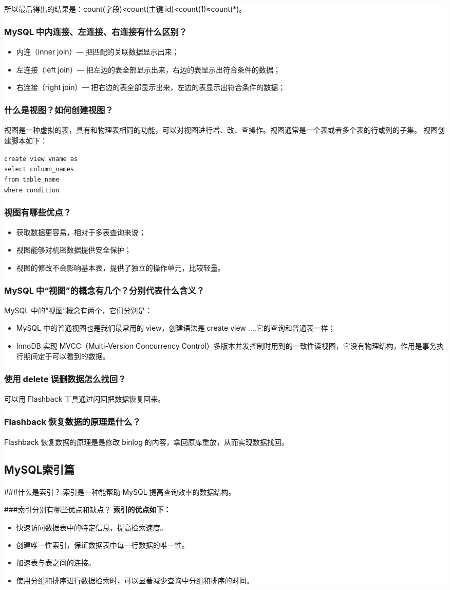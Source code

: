 所以最后得出的结果是：count(字段)<count(主键 id)<count(1)≈count(*)。

### MySQL 中内连接、左连接、右连接有什么区别？

*   内连（inner join）— 把匹配的关联数据显示出来；

*   左连接（left join）— 把左边的表全部显示出来，右边的表显示出符合条件的数据；

*   右连接（right join）— 把右边的表全部显示出来，左边的表显示出符合条件的数据；

### 什么是视图？如何创建视图？

视图是一种虚拟的表，具有和物理表相同的功能，可以对视图进行增、改、查操作。视图通常是一个表或者多个表的行或列的子集。 视图创建脚本如下：
```
create view vname as
select column_names
from table_name
where condition
```

### 视图有哪些优点？

*   获取数据更容易，相对于多表查询来说；

*   视图能够对机密数据提供安全保护；

*   视图的修改不会影响基本表，提供了独立的操作单元，比较轻量。

### MySQL 中“视图”的概念有几个？分别代表什么含义？

MySQL 中的“视图”概念有两个，它们分别是：

*   MySQL 中的普通视图也是我们最常用的 view，创建语法是 create view …,它的查询和普通表一样；

*   InnoDB 实现 MVCC（Multi-Version Concurrency Control）多版本并发控制时用到的一致性读视图，它没有物理结构，作用是事务执行期间定于可以看到的数据。

### 使用 delete 误删数据怎么找回？

可以用 Flashback 工具通过闪回把数据恢复回来。

### Flashback 恢复数据的原理是什么？

Flashback 恢复数据的原理是是修改 binlog 的内容，拿回原库重放，从而实现数据找回。

## MySQL索引篇

###什么是索引？  索引是一种能帮助 MySQL 提高查询效率的数据结构。

###索引分别有哪些优点和缺点？  **索引的优点如下：**

*   快速访问数据表中的特定信息，提高检索速度。

*   创建唯一性索引，保证数据表中每一行数据的唯一性。

*   加速表与表之间的连接。

*   使用分组和排序进行数据检索时，可以显著减少查询中分组和排序的时间。
